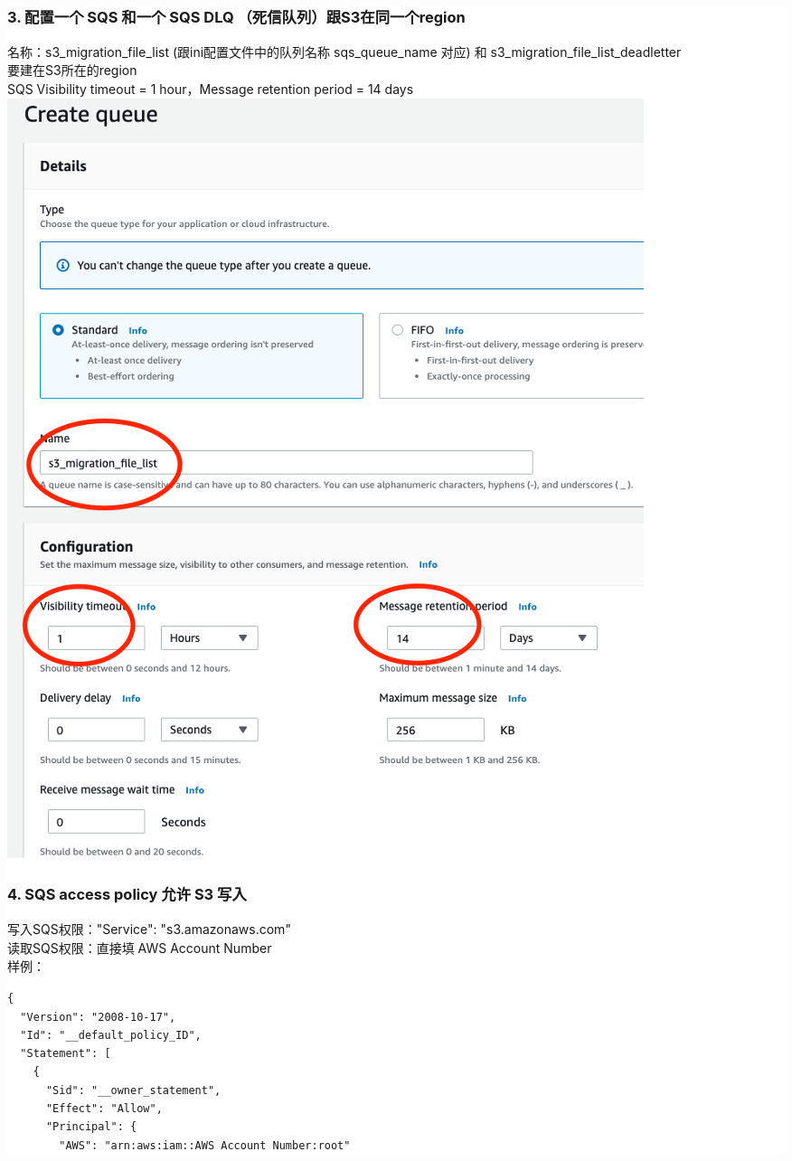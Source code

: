 ### 3. 配置一个 SQS 和一个 SQS DLQ （死信队列）跟S3在同一个region
名称：s3_migration_file_list (跟ini配置文件中的队列名称 sqs_queue_name 对应) 和  s3_migration_file_list_deadletter  
要建在S3所在的region  
SQS Visibility timeout = 1 hour，Message retention period = 14 days  
![SQS](./img/04.png) 

### 4. SQS access policy 允许 S3 写入 
写入SQS权限："Service": "s3.amazonaws.com"  
读取SQS权限：直接填 AWS Account Number  
样例：  
```
{
  "Version": "2008-10-17",
  "Id": "__default_policy_ID",
  "Statement": [
    {
      "Sid": "__owner_statement",
      "Effect": "Allow",
      "Principal": {
        "AWS": "arn:aws:iam::AWS Account Number:root"
```